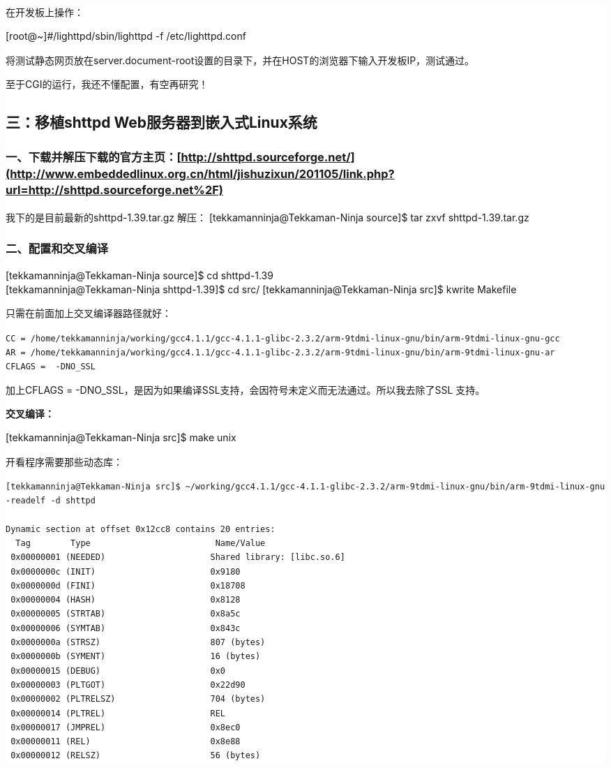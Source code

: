 在开发板上操作：

[root@~]#/lighttpd/sbin/lighttpd -f /etc/lighttpd.conf

将测试静态网页放在server.document-root设置的目录下，并在HOST的浏览器下输入开发板IP，测试通过。

至于CGI的运行，我还不懂配置，有空再研究！

 



## **三：移植shttpd Web服务器到嵌入式Linux系统**

 

### **一、下载并解压**下载的官方主页：[http://shttpd.sourceforge.net/](http://www.embeddedlinux.org.cn/html/jishuzixun/201105/link.php?url=http://shttpd.sourceforge.net%2F)
我下的是目前最新的shttpd-1.39.tar.gz
解压：
[tekkamanninja@Tekkaman-Ninja source]$ tar zxvf shttpd-1.39.tar.gz

 

### **二、配置和交叉编译**
[tekkamanninja@Tekkaman-Ninja source]$ cd shttpd-1.39  
[tekkamanninja@Tekkaman-Ninja shttpd-1.39]$ cd src/
[tekkamanninja@Tekkaman-Ninja src]$ kwrite Makefile

 

只需在前面加上交叉编译器路径就好：
```
CC = /home/tekkamanninja/working/gcc4.1.1/gcc-4.1.1-glibc-2.3.2/arm-9tdmi-linux-gnu/bin/arm-9tdmi-linux-gnu-gcc
AR = /home/tekkamanninja/working/gcc4.1.1/gcc-4.1.1-glibc-2.3.2/arm-9tdmi-linux-gnu/bin/arm-9tdmi-linux-gnu-ar
CFLAGS =  -DNO_SSL
```
 

加上CFLAGS =  -DNO_SSL，是因为如果编译SSL支持，会因符号未定义而无法通过。所以我去除了SSL 支持。

 

**交叉编译：**

[tekkamanninja@Tekkaman-Ninja src]$ make unix

开看程序需要那些动态库：
```
[tekkamanninja@Tekkaman-Ninja src]$ ~/working/gcc4.1.1/gcc-4.1.1-glibc-2.3.2/arm-9tdmi-linux-gnu/bin/arm-9tdmi-linux-gnu-readelf -d shttpd

Dynamic section at offset 0x12cc8 contains 20 entries:
  Tag        Type                         Name/Value
 0x00000001 (NEEDED)                     Shared library: [libc.so.6]
 0x0000000c (INIT)                       0x9180
 0x0000000d (FINI)                       0x18708
 0x00000004 (HASH)                       0x8128
 0x00000005 (STRTAB)                     0x8a5c
 0x00000006 (SYMTAB)                     0x843c
 0x0000000a (STRSZ)                      807 (bytes)
 0x0000000b (SYMENT)                     16 (bytes)
 0x00000015 (DEBUG)                      0x0
 0x00000003 (PLTGOT)                     0x22d90
 0x00000002 (PLTRELSZ)                   704 (bytes)
 0x00000014 (PLTREL)                     REL
 0x00000017 (JMPREL)                     0x8ec0
 0x00000011 (REL)                        0x8e88
 0x00000012 (RELSZ)                      56 (bytes)
```